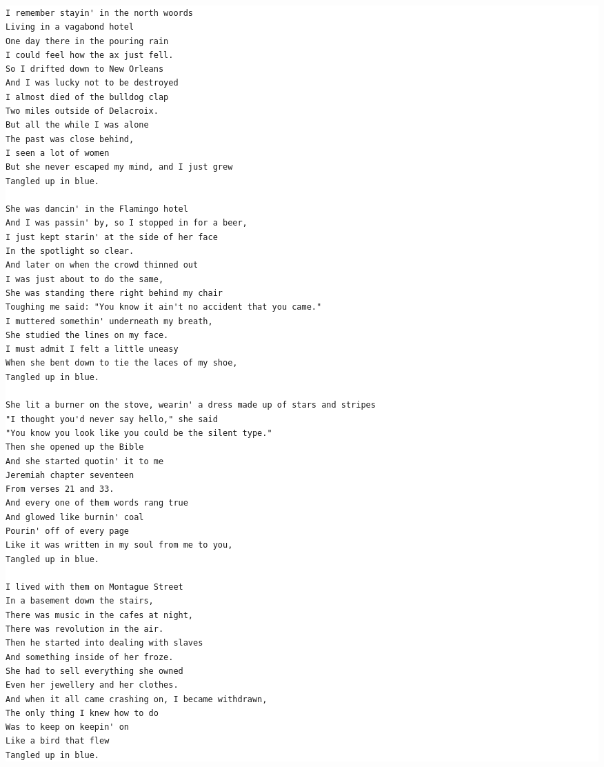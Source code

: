     I remember stayin' in the north woords
    Living in a vagabond hotel
    One day there in the pouring rain
    I could feel how the ax just fell.
    So I drifted down to New Orleans
    And I was lucky not to be destroyed
    I almost died of the bulldog clap
    Two miles outside of Delacroix.
    But all the while I was alone
    The past was close behind,
    I seen a lot of women
    But she never escaped my mind, and I just grew
    Tangled up in blue.
    
    She was dancin' in the Flamingo hotel
    And I was passin' by, so I stopped in for a beer,
    I just kept starin' at the side of her face
    In the spotlight so clear.
    And later on when the crowd thinned out
    I was just about to do the same,
    She was standing there right behind my chair
    Toughing me said: "You know it ain't no accident that you came."
    I muttered somethin' underneath my breath,
    She studied the lines on my face.
    I must admit I felt a little uneasy
    When she bent down to tie the laces of my shoe,
    Tangled up in blue.
    
    She lit a burner on the stove, wearin' a dress made up of stars and stripes
    "I thought you'd never say hello," she said
    "You know you look like you could be the silent type."
    Then she opened up the Bible
    And she started quotin' it to me
    Jeremiah chapter seventeen
    From verses 21 and 33.
    And every one of them words rang true
    And glowed like burnin' coal
    Pourin' off of every page
    Like it was written in my soul from me to you,
    Tangled up in blue.
    
    I lived with them on Montague Street
    In a basement down the stairs,
    There was music in the cafes at night,
    There was revolution in the air.
    Then he started into dealing with slaves
    And something inside of her froze.
    She had to sell everything she owned
    Even her jewellery and her clothes.
    And when it all came crashing on, I became withdrawn,
    The only thing I knew how to do
    Was to keep on keepin' on
    Like a bird that flew
    Tangled up in blue.
    
